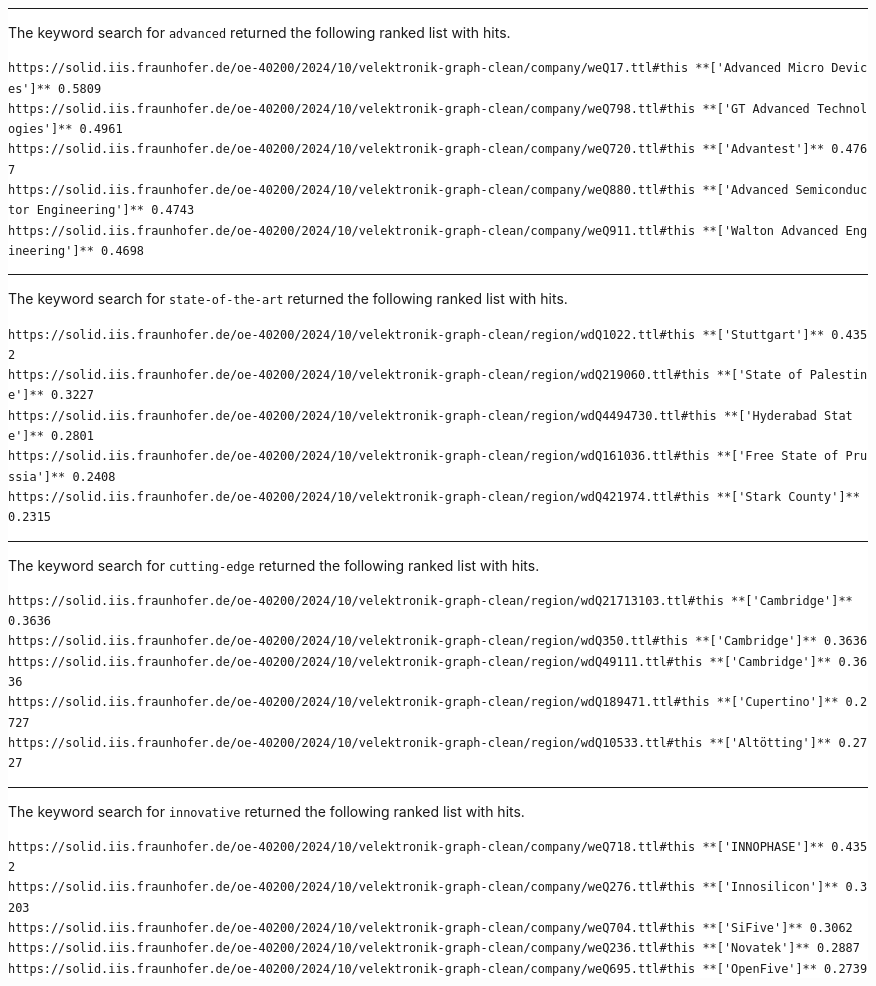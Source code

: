 ***

The keyword search for `advanced` returned the following ranked list with hits.

    https://solid.iis.fraunhofer.de/oe-40200/2024/10/velektronik-graph-clean/company/weQ17.ttl#this **['Advanced Micro Devices']** 0.5809
    https://solid.iis.fraunhofer.de/oe-40200/2024/10/velektronik-graph-clean/company/weQ798.ttl#this **['GT Advanced Technologies']** 0.4961
    https://solid.iis.fraunhofer.de/oe-40200/2024/10/velektronik-graph-clean/company/weQ720.ttl#this **['Advantest']** 0.4767
    https://solid.iis.fraunhofer.de/oe-40200/2024/10/velektronik-graph-clean/company/weQ880.ttl#this **['Advanced Semiconductor Engineering']** 0.4743
    https://solid.iis.fraunhofer.de/oe-40200/2024/10/velektronik-graph-clean/company/weQ911.ttl#this **['Walton Advanced Engineering']** 0.4698

***

The keyword search for `state-of-the-art` returned the following ranked list with hits.

    https://solid.iis.fraunhofer.de/oe-40200/2024/10/velektronik-graph-clean/region/wdQ1022.ttl#this **['Stuttgart']** 0.4352
    https://solid.iis.fraunhofer.de/oe-40200/2024/10/velektronik-graph-clean/region/wdQ219060.ttl#this **['State of Palestine']** 0.3227
    https://solid.iis.fraunhofer.de/oe-40200/2024/10/velektronik-graph-clean/region/wdQ4494730.ttl#this **['Hyderabad State']** 0.2801
    https://solid.iis.fraunhofer.de/oe-40200/2024/10/velektronik-graph-clean/region/wdQ161036.ttl#this **['Free State of Prussia']** 0.2408
    https://solid.iis.fraunhofer.de/oe-40200/2024/10/velektronik-graph-clean/region/wdQ421974.ttl#this **['Stark County']** 0.2315

***

The keyword search for `cutting-edge` returned the following ranked list with hits.

    https://solid.iis.fraunhofer.de/oe-40200/2024/10/velektronik-graph-clean/region/wdQ21713103.ttl#this **['Cambridge']** 0.3636
    https://solid.iis.fraunhofer.de/oe-40200/2024/10/velektronik-graph-clean/region/wdQ350.ttl#this **['Cambridge']** 0.3636
    https://solid.iis.fraunhofer.de/oe-40200/2024/10/velektronik-graph-clean/region/wdQ49111.ttl#this **['Cambridge']** 0.3636
    https://solid.iis.fraunhofer.de/oe-40200/2024/10/velektronik-graph-clean/region/wdQ189471.ttl#this **['Cupertino']** 0.2727
    https://solid.iis.fraunhofer.de/oe-40200/2024/10/velektronik-graph-clean/region/wdQ10533.ttl#this **['Altötting']** 0.2727

***

The keyword search for `innovative` returned the following ranked list with hits.

    https://solid.iis.fraunhofer.de/oe-40200/2024/10/velektronik-graph-clean/company/weQ718.ttl#this **['INNOPHASE']** 0.4352
    https://solid.iis.fraunhofer.de/oe-40200/2024/10/velektronik-graph-clean/company/weQ276.ttl#this **['Innosilicon']** 0.3203
    https://solid.iis.fraunhofer.de/oe-40200/2024/10/velektronik-graph-clean/company/weQ704.ttl#this **['SiFive']** 0.3062
    https://solid.iis.fraunhofer.de/oe-40200/2024/10/velektronik-graph-clean/company/weQ236.ttl#this **['Novatek']** 0.2887
    https://solid.iis.fraunhofer.de/oe-40200/2024/10/velektronik-graph-clean/company/weQ695.ttl#this **['OpenFive']** 0.2739
